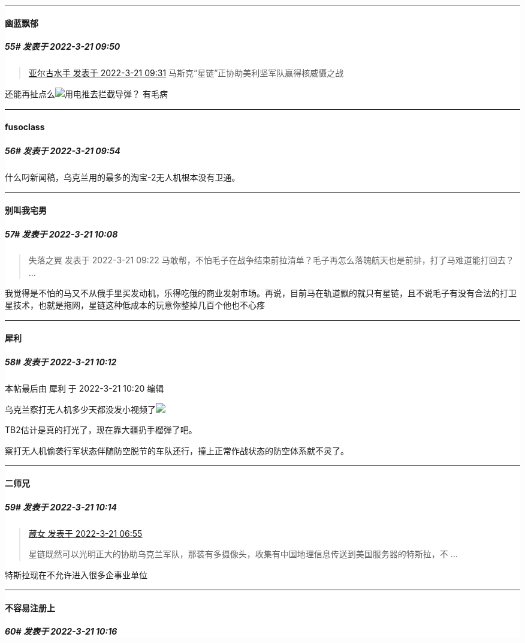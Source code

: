 *****

####  幽蓝飘郁  
##### 55#       发表于 2022-3-21 09:50

<blockquote><a href="httphttps://bbs.saraba1st.com/2b/forum.php?mod=redirect&amp;goto=findpost&amp;pid=55125320&amp;ptid=2059091" target="_blank">亚尔古水手 发表于 2022-3-21 09:31</a>
马斯克“星链”正协助美利坚军队赢得核威慑之战</blockquote>
还能再扯点么<img src="https://static.saraba1st.com/image/smiley/face2017/004.gif" referrerpolicy="no-referrer">用电推去拦截导弹？
有毛病

*****

####  fusoclass  
##### 56#       发表于 2022-3-21 09:54

什么叼新闻稿，乌克兰用的最多的淘宝-2无人机根本没有卫通。

*****

####  别叫我宅男  
##### 57#       发表于 2022-3-21 10:08

<blockquote>失落之翼 发表于 2022-3-21 09:22
马敢帮，不怕毛子在战争结束前拉清单？毛子再怎么落魄航天也是前排，打了马难道能打回去？ ...</blockquote>
我觉得是不怕的马又不从俄手里买发动机，乐得吃俄的商业发射市场。再说，目前马在轨道飘的就只有星链，且不说毛子有没有合法的打卫星技术，也就是拖网，星链这种低成本的玩意你整掉几百个他也不心疼

*****

####  犀利  
##### 58#       发表于 2022-3-21 10:12

 本帖最后由 犀利 于 2022-3-21 10:20 编辑 

乌克兰察打无人机多少天都没发小视频了<img src="https://static.saraba1st.com/image/smiley/face2017/004.gif" referrerpolicy="no-referrer">

TB2估计是真的打光了，现在靠大疆扔手榴弹了吧。

察打无人机偷袭行军状态伴随防空脱节的车队还行，撞上正常作战状态的防空体系就不灵了。

*****

####  二师兄  
##### 59#       发表于 2022-3-21 10:14

<blockquote><a href="httphttps://bbs.saraba1st.com/2b/forum.php?mod=redirect&amp;goto=findpost&amp;pid=55124300&amp;ptid=2059091" target="_blank">蔵女 发表于 2022-3-21 06:55</a>

星链既然可以光明正大的协助乌克兰军队，那装有多摄像头，收集有中国地理信息传送到美国服务器的特斯拉，不 ...</blockquote>
特斯拉现在不允许进入很多企事业单位

*****

####  不容易注册上  
##### 60#       发表于 2022-3-21 10:16
